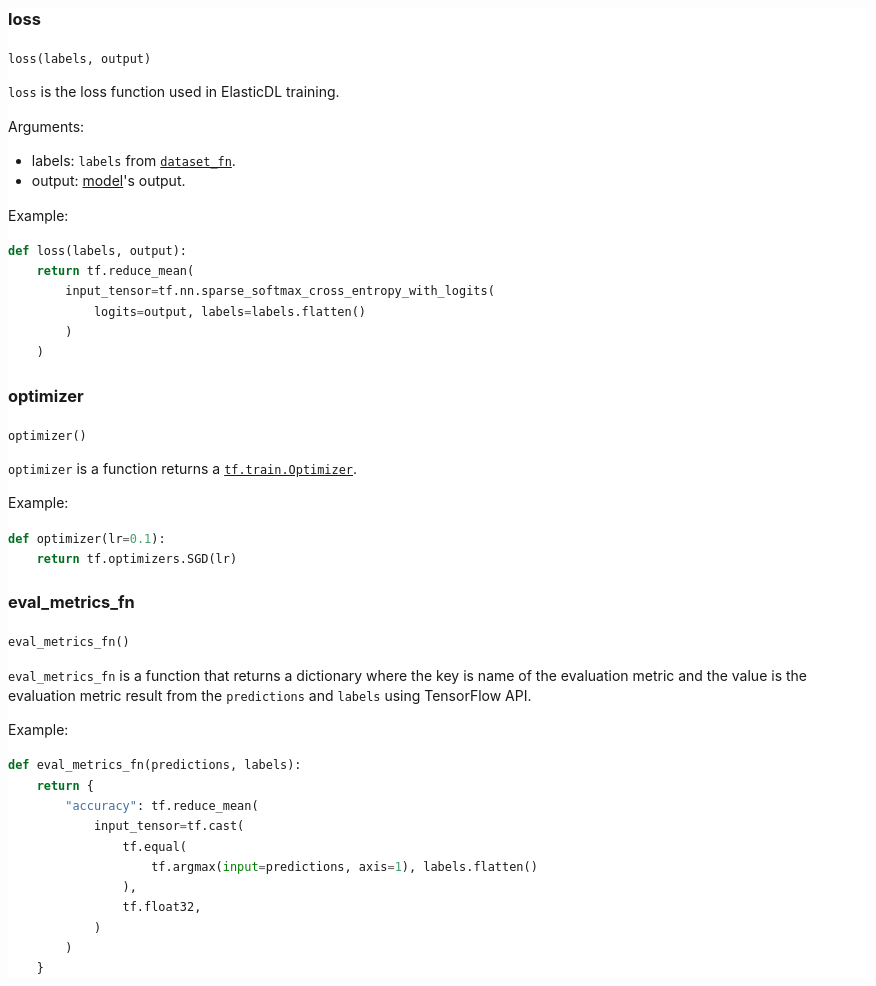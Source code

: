 ### loss

```python
loss(labels, output)
```

`loss` is the loss function used in ElasticDL training.

Arguments:

- labels: `labels` from [`dataset_fn`](#dataset_fn).
- output:  [model](#model)'s output.

Example:

```python
def loss(labels, output):
    return tf.reduce_mean(
        input_tensor=tf.nn.sparse_softmax_cross_entropy_with_logits(
            logits=output, labels=labels.flatten()
        )
    )
```

### optimizer

```python
optimizer()
```

`optimizer` is a function returns a
[`tf.train.Optimizer`](https://www.tensorflow.org/api_docs/python/tf/train/Optimizer).

Example:

```python
def optimizer(lr=0.1):
    return tf.optimizers.SGD(lr)
```

### eval_metrics_fn

```python
eval_metrics_fn()
```

`eval_metrics_fn` is a function that returns a dictionary where the key is name
of the evaluation metric and the value
is the evaluation metric result from the `predictions` and `labels` using
TensorFlow API.

Example:

```python
def eval_metrics_fn(predictions, labels):
    return {
        "accuracy": tf.reduce_mean(
            input_tensor=tf.cast(
                tf.equal(
                    tf.argmax(input=predictions, axis=1), labels.flatten()
                ),
                tf.float32,
            )
        )
    }
```
